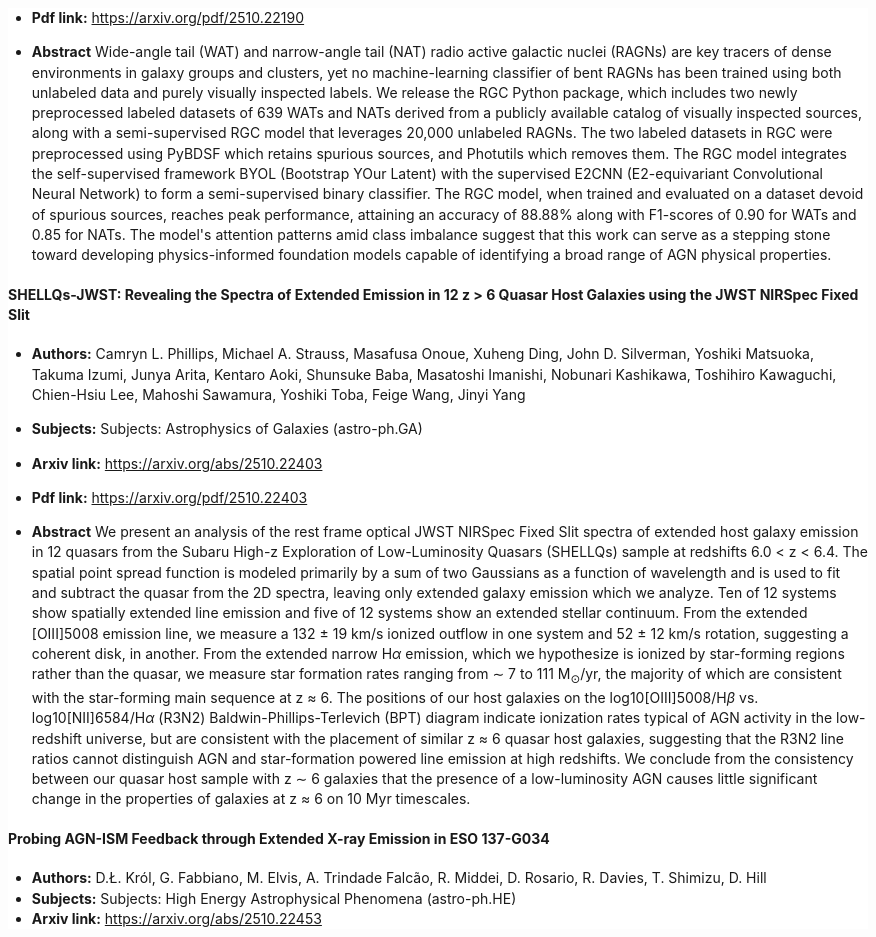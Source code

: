  - **Pdf link:** https://arxiv.org/pdf/2510.22190

 - **Abstract**
 Wide-angle tail (WAT) and narrow-angle tail (NAT) radio active galactic nuclei (RAGNs) are key tracers of dense environments in galaxy groups and clusters, yet no machine-learning classifier of bent RAGNs has been trained using both unlabeled data and purely visually inspected labels. We release the RGC Python package, which includes two newly preprocessed labeled datasets of 639 WATs and NATs derived from a publicly available catalog of visually inspected sources, along with a semi-supervised RGC model that leverages 20,000 unlabeled RAGNs. The two labeled datasets in RGC were preprocessed using PyBDSF which retains spurious sources, and Photutils which removes them. The RGC model integrates the self-supervised framework BYOL (Bootstrap YOur Latent) with the supervised E2CNN (E2-equivariant Convolutional Neural Network) to form a semi-supervised binary classifier. The RGC model, when trained and evaluated on a dataset devoid of spurious sources, reaches peak performance, attaining an accuracy of 88.88% along with F1-scores of 0.90 for WATs and 0.85 for NATs. The model's attention patterns amid class imbalance suggest that this work can serve as a stepping stone toward developing physics-informed foundation models capable of identifying a broad range of AGN physical properties.
#### SHELLQs-JWST: Revealing the Spectra of Extended Emission in 12 z > 6 Quasar Host Galaxies using the JWST NIRSpec Fixed Slit
 - **Authors:** Camryn L. Phillips, Michael A. Strauss, Masafusa Onoue, Xuheng Ding, John D. Silverman, Yoshiki Matsuoka, Takuma Izumi, Junya Arita, Kentaro Aoki, Shunsuke Baba, Masatoshi Imanishi, Nobunari Kashikawa, Toshihiro Kawaguchi, Chien-Hsiu Lee, Mahoshi Sawamura, Yoshiki Toba, Feige Wang, Jinyi Yang
 - **Subjects:** Subjects:
Astrophysics of Galaxies (astro-ph.GA)
 - **Arxiv link:** https://arxiv.org/abs/2510.22403

 - **Pdf link:** https://arxiv.org/pdf/2510.22403

 - **Abstract**
 We present an analysis of the rest frame optical JWST NIRSpec Fixed Slit spectra of extended host galaxy emission in 12 quasars from the Subaru High-z Exploration of Low-Luminosity Quasars (SHELLQs) sample at redshifts 6.0 < z < 6.4. The spatial point spread function is modeled primarily by a sum of two Gaussians as a function of wavelength and is used to fit and subtract the quasar from the 2D spectra, leaving only extended galaxy emission which we analyze. Ten of 12 systems show spatially extended line emission and five of 12 systems show an extended stellar continuum. From the extended [OIII]5008 emission line, we measure a 132 ${\pm}$ 19 km/s ionized outflow in one system and 52 ${\pm}$ 12 km/s rotation, suggesting a coherent disk, in another. From the extended narrow H${\alpha}$ emission, which we hypothesize is ionized by star-forming regions rather than the quasar, we measure star formation rates ranging from ${\sim}$ 7 to 111 M${_\odot}$/yr, the majority of which are consistent with the star-forming main sequence at z ${\approx}$ 6. The positions of our host galaxies on the log10[OIII]5008/H${\beta}$ vs. log10[NII]6584/H${\alpha}$ (R3N2) Baldwin-Phillips-Terlevich (BPT) diagram indicate ionization rates typical of AGN activity in the low-redshift universe, but are consistent with the placement of similar z ${\approx}$ 6 quasar host galaxies, suggesting that the R3N2 line ratios cannot distinguish AGN and star-formation powered line emission at high redshifts. We conclude from the consistency between our quasar host sample with z ${\sim}$ 6 galaxies that the presence of a low-luminosity AGN causes little significant change in the properties of galaxies at z ${\approx}$ 6 on 10 Myr timescales.
#### Probing AGN-ISM Feedback through Extended X-ray Emission in ESO 137-G034
 - **Authors:** D.Ł. Król, G. Fabbiano, M. Elvis, A. Trindade Falcão, R. Middei, D. Rosario, R. Davies, T. Shimizu, D. Hill
 - **Subjects:** Subjects:
High Energy Astrophysical Phenomena (astro-ph.HE)
 - **Arxiv link:** https://arxiv.org/abs/2510.22453
